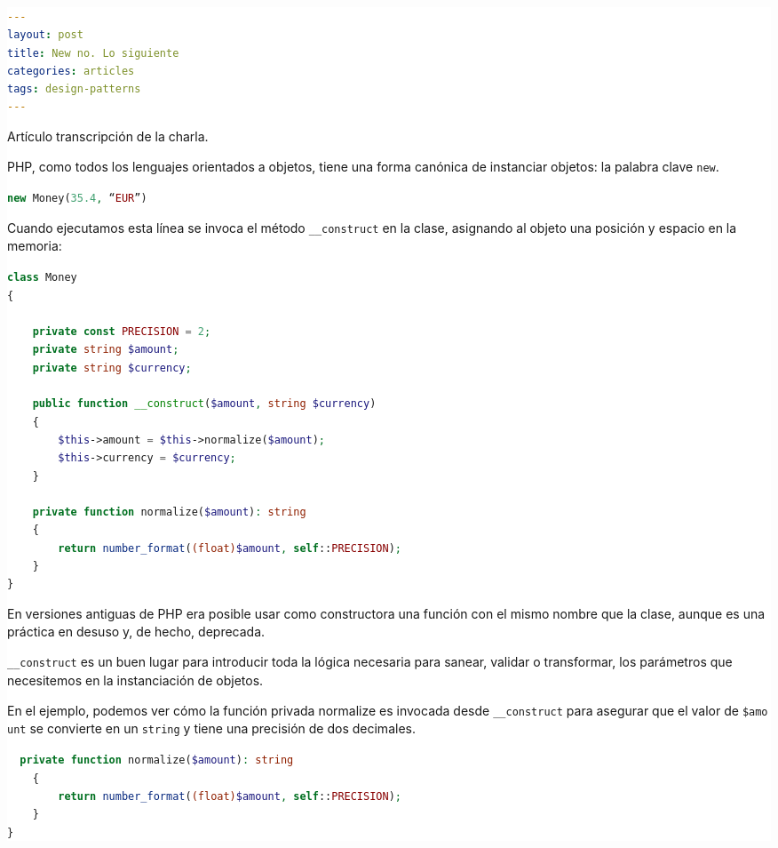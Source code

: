 ```yaml
---
layout: post
title: New no. Lo siguiente
categories: articles
tags: design-patterns
---
```


Artículo transcripción de la charla.

PHP, como todos los lenguajes orientados a objetos, tiene una forma canónica de instanciar objetos: la palabra clave `new`.

```php
new Money(35.4, “EUR”)
```

Cuando ejecutamos esta línea se invoca el método `__construct` en la clase, asignando al objeto una posición y espacio en la memoria:

```php
class Money
{

    private const PRECISION = 2;
    private string $amount;
    private string $currency;

    public function __construct($amount, string $currency)
    {
        $this->amount = $this->normalize($amount);
        $this->currency = $currency;
    }

    private function normalize($amount): string
    {
        return number_format((float)$amount, self::PRECISION);
    }
}
```

En versiones antiguas de PHP era posible usar como constructora una función con el mismo nombre que la clase, aunque es una práctica en desuso y, de hecho, deprecada.

`__construct` es un buen lugar para introducir toda la lógica necesaria para sanear, validar o transformar, los parámetros que necesitemos en la instanciación de objetos.

En el ejemplo, podemos ver cómo la función privada normalize es invocada desde `__construct` para asegurar que el valor de `$amount` se convierte en un `string` y tiene una precisión de dos decimales.

```php
  private function normalize($amount): string
    {
        return number_format((float)$amount, self::PRECISION);
    }
}
```
